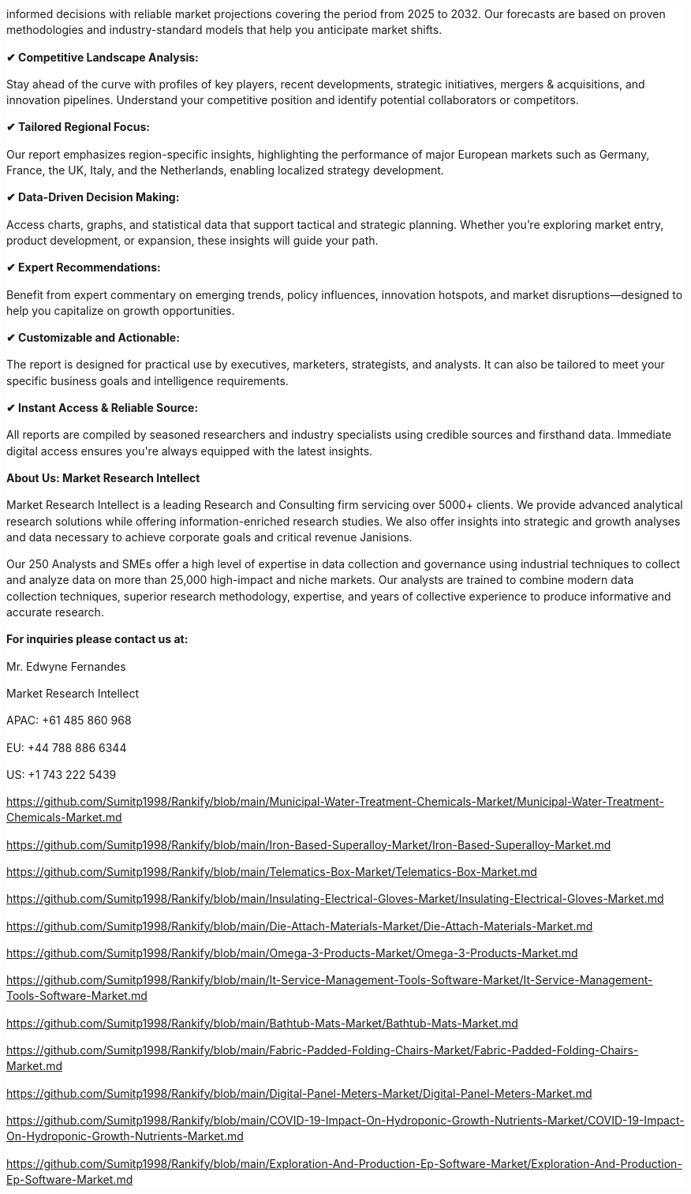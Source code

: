 informed decisions with reliable market projections covering the period from 2025 to 2032. Our forecasts are based on proven methodologies and industry-standard models that help you anticipate market shifts.</p><p><strong>✔ Competitive Landscape Analysis:</strong></p><p>Stay ahead of the curve with profiles of key players, recent developments, strategic initiatives, mergers &amp; acquisitions, and innovation pipelines. Understand your competitive position and identify potential collaborators or competitors.</p><p><strong>✔ Tailored Regional Focus:</strong></p><p>Our report emphasizes region-specific insights, highlighting the performance of major European markets such as Germany, France, the UK, Italy, and the Netherlands, enabling localized strategy development.</p><p><strong>✔ Data-Driven Decision Making:</strong></p><p>Access charts, graphs, and statistical data that support tactical and strategic planning. Whether you&rsquo;re exploring market entry, product development, or expansion, these insights will guide your path.</p><p><strong>✔ Expert Recommendations:</strong></p><p>Benefit from expert commentary on emerging trends, policy influences, innovation hotspots, and market disruptions&mdash;designed to help you capitalize on growth opportunities.</p><p><strong>✔ Customizable and Actionable:</strong></p><p>The report is designed for practical use by executives, marketers, strategists, and analysts. It can also be tailored to meet your specific business goals and intelligence requirements.</p><p><strong>✔ Instant Access &amp; Reliable Source:</strong></p><p>All reports are compiled by seasoned researchers and industry specialists using credible sources and firsthand data. Immediate digital access ensures you're always equipped with the latest insights.</p><p><strong><span class="font-[700]">About Us: Market Research Intellect</span></strong></p><p><span class="">Market Research Intellect is a leading Research and Consulting firm servicing over 5000+ clients. We provide advanced analytical research solutions while offering information-enriched research studies.&nbsp;</span>We also offer insights into strategic and growth analyses and data necessary to achieve corporate goals and critical revenue Janisions.</p><p><span class="">Our 250 Analysts and SMEs offer a high level of expertise in data collection and governance using industrial techniques to collect and analyze data on more than 25,000 high-impact and niche markets. Our analysts are trained to combine modern data collection techniques, superior research methodology, expertise, and years of collective experience to produce informative and accurate research.</span></p><p><strong>For inquiries please contact us at:</strong></p><p>Mr. Edwyne Fernandes</p><p>Market Research Intellect</p><p>APAC: +61 485 860 968</p><p>EU: +44 788 886 6344</p><p>US: +1 743 222
5439</p><p><a href="https://github.com/Sumitp1998/Rankify/blob/main/Municipal-Water-Treatment-Chemicals-Market/Municipal-Water-Treatment-Chemicals-Market.md">https://github.com/Sumitp1998/Rankify/blob/main/Municipal-Water-Treatment-Chemicals-Market/Municipal-Water-Treatment-Chemicals-Market.md</a></p><p><a href="https://github.com/Sumitp1998/Rankify/blob/main/Iron-Based-Superalloy-Market/Iron-Based-Superalloy-Market.md">https://github.com/Sumitp1998/Rankify/blob/main/Iron-Based-Superalloy-Market/Iron-Based-Superalloy-Market.md</a></p><p><a href="https://github.com/Sumitp1998/Rankify/blob/main/Telematics-Box-Market/Telematics-Box-Market.md">https://github.com/Sumitp1998/Rankify/blob/main/Telematics-Box-Market/Telematics-Box-Market.md</a></p><p><a href="https://github.com/Sumitp1998/Rankify/blob/main/Insulating-Electrical-Gloves-Market/Insulating-Electrical-Gloves-Market.md">https://github.com/Sumitp1998/Rankify/blob/main/Insulating-Electrical-Gloves-Market/Insulating-Electrical-Gloves-Market.md</a></p><p><a href="https://github.com/Sumitp1998/Rankify/blob/main/Die-Attach-Materials-Market/Die-Attach-Materials-Market.md">https://github.com/Sumitp1998/Rankify/blob/main/Die-Attach-Materials-Market/Die-Attach-Materials-Market.md</a></p><p><a href="https://github.com/Sumitp1998/Rankify/blob/main/Omega-3-Products-Market/Omega-3-Products-Market.md">https://github.com/Sumitp1998/Rankify/blob/main/Omega-3-Products-Market/Omega-3-Products-Market.md</a></p><p><a href="https://github.com/Sumitp1998/Rankify/blob/main/It-Service-Management-Tools-Software-Market/It-Service-Management-Tools-Software-Market.md">https://github.com/Sumitp1998/Rankify/blob/main/It-Service-Management-Tools-Software-Market/It-Service-Management-Tools-Software-Market.md</a></p><p><a href="https://github.com/Sumitp1998/Rankify/blob/main/Bathtub-Mats-Market/Bathtub-Mats-Market.md">https://github.com/Sumitp1998/Rankify/blob/main/Bathtub-Mats-Market/Bathtub-Mats-Market.md</a></p><p><a href="https://github.com/Sumitp1998/Rankify/blob/main/Fabric-Padded-Folding-Chairs-Market/Fabric-Padded-Folding-Chairs-Market.md">https://github.com/Sumitp1998/Rankify/blob/main/Fabric-Padded-Folding-Chairs-Market/Fabric-Padded-Folding-Chairs-Market.md</a></p><p><a href="https://github.com/Sumitp1998/Rankify/blob/main/Digital-Panel-Meters-Market/Digital-Panel-Meters-Market.md">https://github.com/Sumitp1998/Rankify/blob/main/Digital-Panel-Meters-Market/Digital-Panel-Meters-Market.md</a></p><p><a href="https://github.com/Sumitp1998/Rankify/blob/main/COVID-19-Impact-On-Hydroponic-Growth-Nutrients-Market/COVID-19-Impact-On-Hydroponic-Growth-Nutrients-Market.md">https://github.com/Sumitp1998/Rankify/blob/main/COVID-19-Impact-On-Hydroponic-Growth-Nutrients-Market/COVID-19-Impact-On-Hydroponic-Growth-Nutrients-Market.md</a></p><p><a href="https://github.com/Sumitp1998/Rankify/blob/main/Exploration-And-Production-Ep-Software-Market/Exploration-And-Production-Ep-Software-Market.md">https://github.com/Sumitp1998/Rankify/blob/main/Exploration-And-Production-Ep-Software-Market/Exploration-And-Production-Ep-Software-Market.md</a></p>